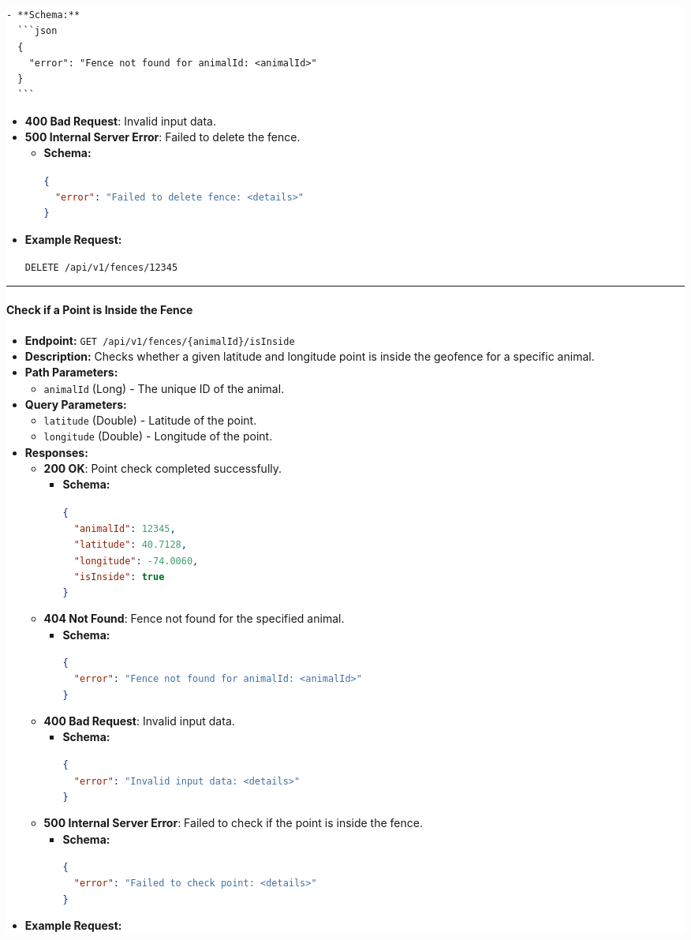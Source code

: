     - **Schema:** 
      ```json
      {
        "error": "Fence not found for animalId: <animalId>"
      }
      ```
  - **400 Bad Request**: Invalid input data.
  - **500 Internal Server Error**: Failed to delete the fence.
    - **Schema:** 
      ```json
      {
        "error": "Failed to delete fence: <details>"
      }
      ```
- **Example Request:**
    ```http
    DELETE /api/v1/fences/12345
    ```

---

#### **Check if a Point is Inside the Fence**

- **Endpoint:** `GET /api/v1/fences/{animalId}/isInside`
- **Description:** Checks whether a given latitude and longitude point is inside the geofence for a specific animal.
- **Path Parameters:**
  - `animalId` (Long) - The unique ID of the animal.
- **Query Parameters:**
  - `latitude` (Double) - Latitude of the point.
  - `longitude` (Double) - Longitude of the point.
- **Responses:**
  - **200 OK**: Point check completed successfully.
    - **Schema:** 
      ```json
      {
        "animalId": 12345,
        "latitude": 40.7128,
        "longitude": -74.0060,
        "isInside": true
      }
      ```
  - **404 Not Found**: Fence not found for the specified animal.
    - **Schema:** 
      ```json
      {
        "error": "Fence not found for animalId: <animalId>"
      }
      ```
  - **400 Bad Request**: Invalid input data.
    - **Schema:** 
      ```json
      {
        "error": "Invalid input data: <details>"
      }
      ```
  - **500 Internal Server Error**: Failed to check if the point is inside the fence.
    - **Schema:** 
      ```json
      {
        "error": "Failed to check point: <details>"
      }
      ```
- **Example Request:**